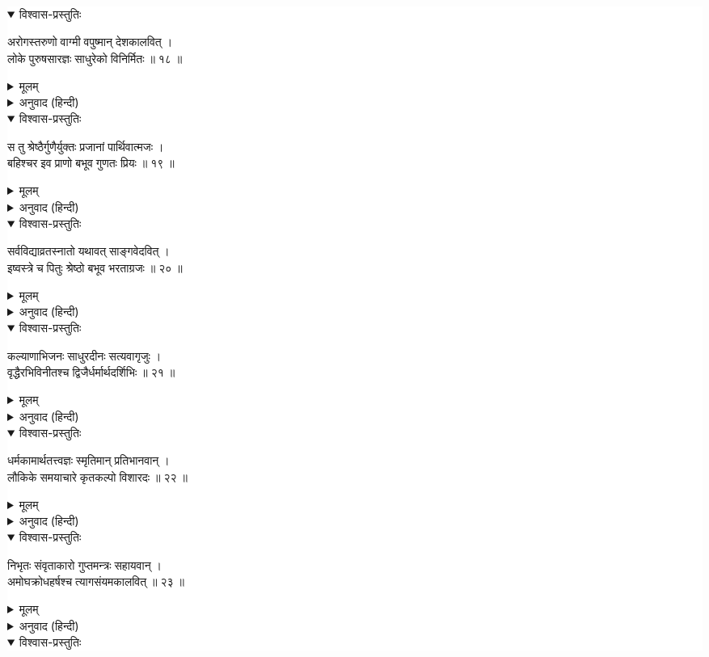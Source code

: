 <details open><summary>विश्वास-प्रस्तुतिः</summary>

अरोगस्तरुणो वाग्मी वपुष्मान् देशकालवित् ।  
लोके पुरुषसारज्ञः साधुरेको विनिर्मितः ॥ १८ ॥
</details>

<details><summary>मूलम्</summary></details>

<details><summary>अनुवाद (हिन्दी)</summary></details>

<details open><summary>विश्वास-प्रस्तुतिः</summary>

स तु श्रेष्ठैर्गुणैर्युक्तः प्रजानां पार्थिवात्मजः ।  
बहिश्चर इव प्राणो बभूव गुणतः प्रियः ॥ १९ ॥
</details>

<details><summary>मूलम्</summary></details>

<details><summary>अनुवाद (हिन्दी)</summary></details>

<details open><summary>विश्वास-प्रस्तुतिः</summary>

सर्वविद्याव्रतस्नातो यथावत् साङ्गवेदवित् ।  
इष्वस्त्रे च पितुः श्रेष्ठो बभूव भरताग्रजः ॥ २० ॥
</details>

<details><summary>मूलम्</summary></details>

<details><summary>अनुवाद (हिन्दी)</summary></details>

<details open><summary>विश्वास-प्रस्तुतिः</summary>

कल्याणाभिजनः साधुरदीनः सत्यवागृजुः ।  
वृद्धैरभिविनीतश्च द्विजैर्धर्मार्थदर्शिभिः ॥ २१ ॥
</details>

<details><summary>मूलम्</summary></details>

<details><summary>अनुवाद (हिन्दी)</summary></details>

<details open><summary>विश्वास-प्रस्तुतिः</summary>

धर्मकामार्थतत्त्वज्ञः स्मृतिमान् प्रतिभानवान् ।  
लौकिके समयाचारे कृतकल्पो विशारदः ॥ २२ ॥
</details>

<details><summary>मूलम्</summary></details>

<details><summary>अनुवाद (हिन्दी)</summary></details>

<details open><summary>विश्वास-प्रस्तुतिः</summary>

निभृतः संवृताकारो गुप्तमन्त्रः सहायवान् ।  
अमोघक्रोधहर्षश्च त्यागसंयमकालवित् ॥ २३ ॥
</details>

<details><summary>मूलम्</summary></details>

<details><summary>अनुवाद (हिन्दी)</summary></details>

<details open><summary>विश्वास-प्रस्तुतिः</summary>
